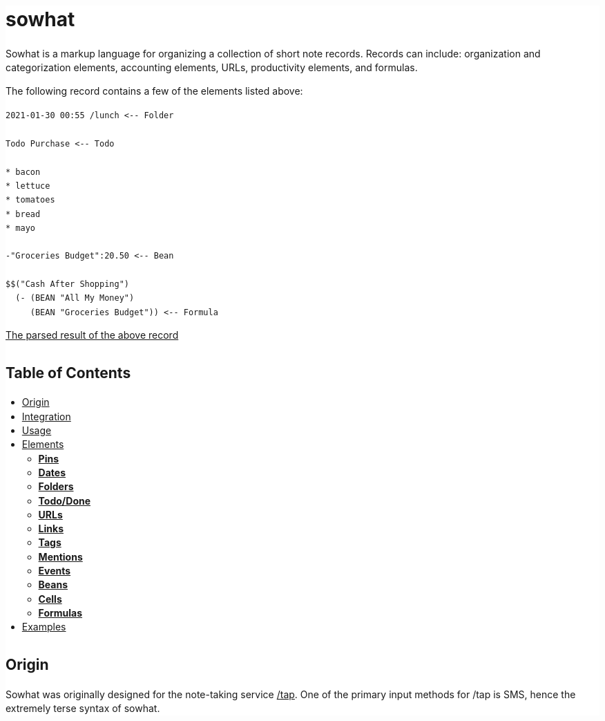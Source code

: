 # sowhat

Sowhat is a markup language for organizing a collection of short note records. Records can include: organization and categorization elements, accounting elements, URLs, productivity elements, and formulas. 

The following record contains a few of the elements listed above:

```
2021-01-30 00:55 /lunch <-- Folder

Todo Purchase <-- Todo

* bacon
* lettuce
* tomatoes
* bread
* mayo

-"Groceries Budget":20.50 <-- Bean

$$("Cash After Shopping")
  (- (BEAN "All My Money")
     (BEAN "Groceries Budget")) <-- Formula
```

[The parsed result of the above record](#intro-example)

## Table of Contents

* [Origin](#origin)
* [Integration](#integration)
* [Usage](#usage)
* [Elements](#elements)
  * **[Pins](#pins)**
  * **[Dates](#dates)**
  * **[Folders](#folders)**
  * **[Todo/Done](#tododone)**
  * **[URLs](#urls)**
  * **[Links](#links)**
  * **[Tags](#tags)**
  * **[Mentions](#mentions)**
  * **[Events](#events)**
  * **[Beans](#beans)**
  * **[Cells](#cells)**
  * **[Formulas](#formulas)**
* [Examples](#examples)

## Origin

Sowhat was originally designed for the note-taking service [/tap](https://www.tatatap.com?ref=SOWHAT). One of the primary input methods for /tap is SMS, hence the extremely terse syntax of sowhat.
